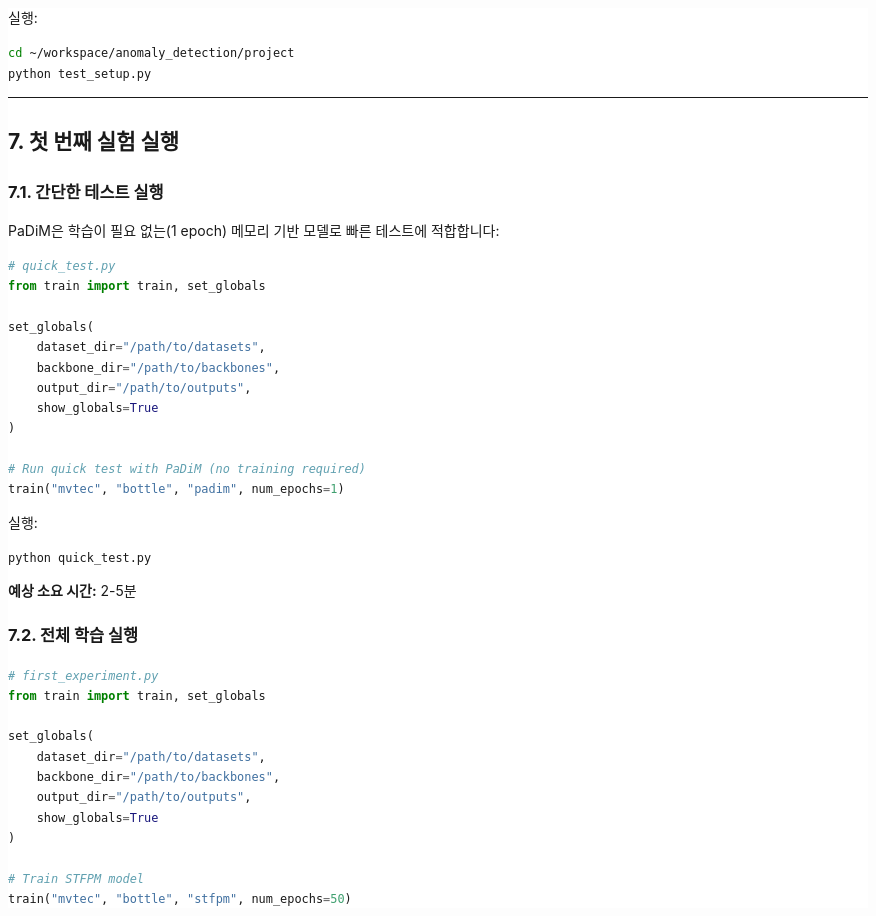 
실행:

```bash
cd ~/workspace/anomaly_detection/project
python test_setup.py
```

---

## 7. 첫 번째 실험 실행

### 7.1. 간단한 테스트 실행

PaDiM은 학습이 필요 없는(1 epoch) 메모리 기반 모델로 빠른 테스트에 적합합니다:

```python
# quick_test.py
from train import train, set_globals

set_globals(
    dataset_dir="/path/to/datasets",
    backbone_dir="/path/to/backbones",
    output_dir="/path/to/outputs",
    show_globals=True
)

# Run quick test with PaDiM (no training required)
train("mvtec", "bottle", "padim", num_epochs=1)
```

실행:

```bash
python quick_test.py
```

**예상 소요 시간:** 2-5분

### 7.2. 전체 학습 실행

```python
# first_experiment.py
from train import train, set_globals

set_globals(
    dataset_dir="/path/to/datasets",
    backbone_dir="/path/to/backbones",
    output_dir="/path/to/outputs",
    show_globals=True
)

# Train STFPM model
train("mvtec", "bottle", "stfpm", num_epochs=50)
```
